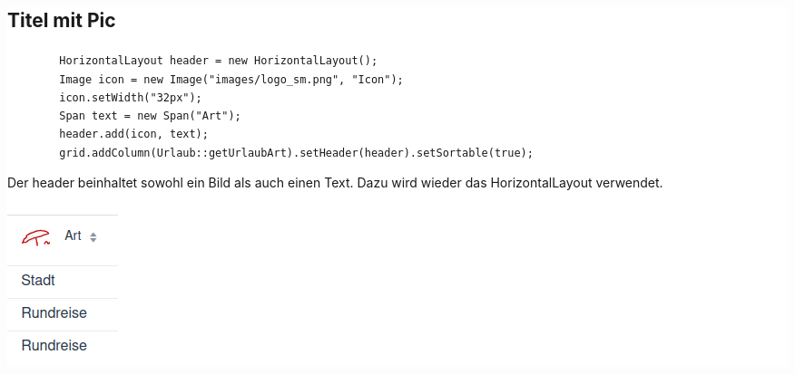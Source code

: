 ## Titel mit Pic

```
        HorizontalLayout header = new HorizontalLayout();
        Image icon = new Image("images/logo_sm.png", "Icon");
        icon.setWidth("32px");
        Span text = new Span("Art");
        header.add(icon, text);
        grid.addColumn(Urlaub::getUrlaubArt).setHeader(header).setSortable(true);
```

Der header beinhaltet sowohl ein Bild als auch einen Text. Dazu wird wieder das HorizontalLayout verwendet.

<img src="picture/09_003.png">
